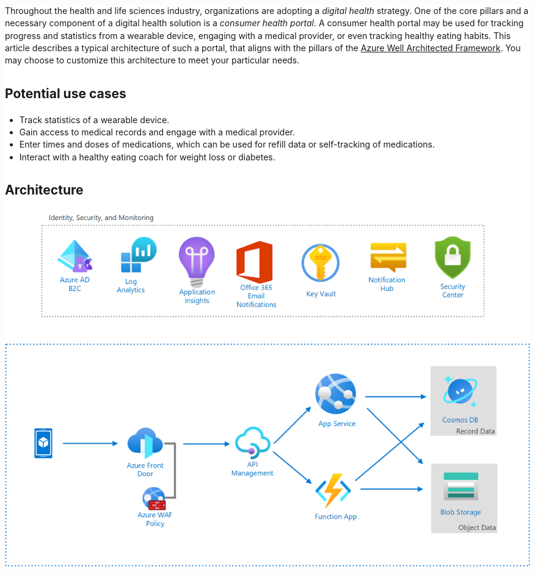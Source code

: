 


Throughout the health and life sciences industry, organizations are adopting a *digital health* strategy. One of the core pillars and a necessary component of a digital health solution is a *consumer health portal*. A consumer health portal may be used for tracking progress and statistics from a wearable device, engaging with a medical provider, or even tracking healthy eating habits. This article describes a typical architecture of such a portal, that aligns with the pillars of the [Azure Well Architected Framework](https://docs.microsoft.com/azure/architecture/framework/). You may choose to customize this architecture to meet your particular needs.

## Potential use cases

- Track statistics of a wearable device.
- Gain access to medical records and engage with a medical provider.
- Enter times and doses of medications, which can be used for refill data or self-tracking of medications.
- Interact with a healthy eating coach for weight loss or diabetes.

## Architecture

![Consumer health portal architecture](./images/consumer_health_portal.png)
